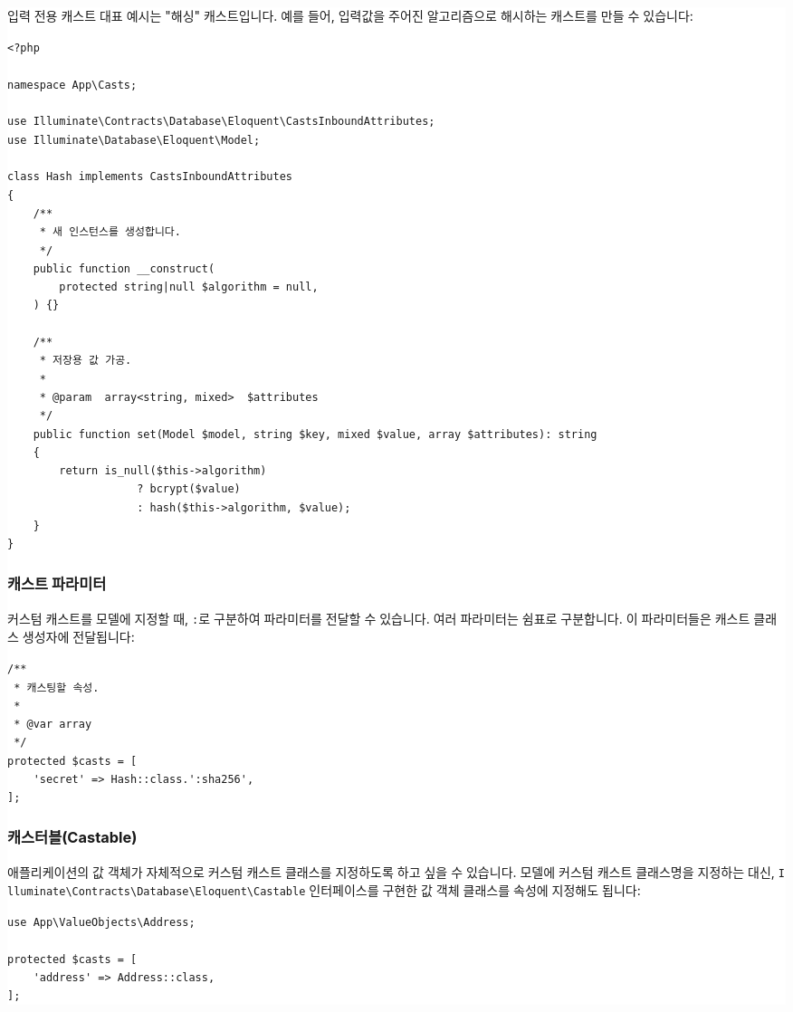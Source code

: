입력 전용 캐스트 대표 예시는 "해싱" 캐스트입니다. 예를 들어, 입력값을 주어진 알고리즘으로 해시하는 캐스트를 만들 수 있습니다:

    <?php

    namespace App\Casts;

    use Illuminate\Contracts\Database\Eloquent\CastsInboundAttributes;
    use Illuminate\Database\Eloquent\Model;

    class Hash implements CastsInboundAttributes
    {
        /**
         * 새 인스턴스를 생성합니다.
         */
        public function __construct(
            protected string|null $algorithm = null,
        ) {}

        /**
         * 저장용 값 가공.
         *
         * @param  array<string, mixed>  $attributes
         */
        public function set(Model $model, string $key, mixed $value, array $attributes): string
        {
            return is_null($this->algorithm)
                        ? bcrypt($value)
                        : hash($this->algorithm, $value);
        }
    }

<a name="cast-parameters"></a>
### 캐스트 파라미터

커스텀 캐스트를 모델에 지정할 때, `:`로 구분하여 파라미터를 전달할 수 있습니다. 여러 파라미터는 쉼표로 구분합니다. 이 파라미터들은 캐스트 클래스 생성자에 전달됩니다:

    /**
     * 캐스팅할 속성.
     *
     * @var array
     */
    protected $casts = [
        'secret' => Hash::class.':sha256',
    ];

<a name="castables"></a>
### 캐스터블(Castable)

애플리케이션의 값 객체가 자체적으로 커스텀 캐스트 클래스를 지정하도록 하고 싶을 수 있습니다. 모델에 커스텀 캐스트 클래스명을 지정하는 대신, `Illuminate\Contracts\Database\Eloquent\Castable` 인터페이스를 구현한 값 객체 클래스를 속성에 지정해도 됩니다:

    use App\ValueObjects\Address;

    protected $casts = [
        'address' => Address::class,
    ];
